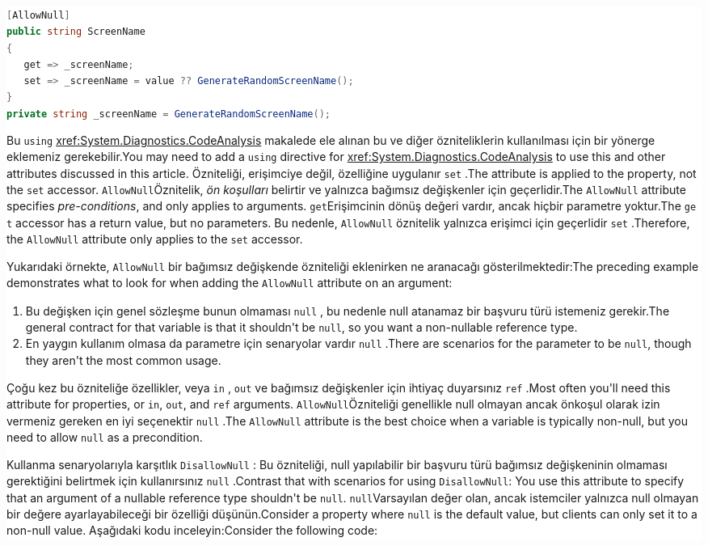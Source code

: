 ```csharp
[AllowNull]
public string ScreenName
{
   get => _screenName;
   set => _screenName = value ?? GenerateRandomScreenName();
}
private string _screenName = GenerateRandomScreenName();
```

<span data-ttu-id="710f4-160">Bu `using` <xref:System.Diagnostics.CodeAnalysis> makalede ele alınan bu ve diğer özniteliklerin kullanılması için bir yönerge eklemeniz gerekebilir.</span><span class="sxs-lookup"><span data-stu-id="710f4-160">You may need to add a `using` directive for <xref:System.Diagnostics.CodeAnalysis> to use this and other attributes discussed in this article.</span></span> <span data-ttu-id="710f4-161">Özniteliği, erişimciye değil, özelliğine uygulanır `set` .</span><span class="sxs-lookup"><span data-stu-id="710f4-161">The attribute is applied to the property, not the `set` accessor.</span></span> <span data-ttu-id="710f4-162">`AllowNull`Öznitelik, *ön koşulları* belirtir ve yalnızca bağımsız değişkenler için geçerlidir.</span><span class="sxs-lookup"><span data-stu-id="710f4-162">The `AllowNull` attribute specifies *pre-conditions*, and only applies to arguments.</span></span> <span data-ttu-id="710f4-163">`get`Erişimcinin dönüş değeri vardır, ancak hiçbir parametre yoktur.</span><span class="sxs-lookup"><span data-stu-id="710f4-163">The `get` accessor has a return value, but no parameters.</span></span> <span data-ttu-id="710f4-164">Bu nedenle, `AllowNull` öznitelik yalnızca erişimci için geçerlidir `set` .</span><span class="sxs-lookup"><span data-stu-id="710f4-164">Therefore, the `AllowNull` attribute only applies to the `set` accessor.</span></span>

<span data-ttu-id="710f4-165">Yukarıdaki örnekte, `AllowNull` bir bağımsız değişkende özniteliği eklenirken ne aranacağı gösterilmektedir:</span><span class="sxs-lookup"><span data-stu-id="710f4-165">The preceding example demonstrates what to look for when adding the `AllowNull` attribute on an argument:</span></span>

1. <span data-ttu-id="710f4-166">Bu değişken için genel sözleşme bunun olmaması `null` , bu nedenle null atanamaz bir başvuru türü istemeniz gerekir.</span><span class="sxs-lookup"><span data-stu-id="710f4-166">The general contract for that variable is that it shouldn't be `null`, so you want a non-nullable reference type.</span></span>
1. <span data-ttu-id="710f4-167">En yaygın kullanım olmasa da parametre için senaryolar vardır `null` .</span><span class="sxs-lookup"><span data-stu-id="710f4-167">There are scenarios for the parameter to be `null`, though they aren't the most common usage.</span></span>

<span data-ttu-id="710f4-168">Çoğu kez bu özniteliğe özellikler, veya `in` , `out` ve bağımsız değişkenler için ihtiyaç duyarsınız `ref` .</span><span class="sxs-lookup"><span data-stu-id="710f4-168">Most often you'll need this attribute for properties, or `in`, `out`, and `ref` arguments.</span></span> <span data-ttu-id="710f4-169">`AllowNull`Özniteliği genellikle null olmayan ancak önkoşul olarak izin vermeniz gereken en iyi seçenektir `null` .</span><span class="sxs-lookup"><span data-stu-id="710f4-169">The `AllowNull` attribute is the best choice when a variable is typically non-null, but you need to allow `null` as a precondition.</span></span>

<span data-ttu-id="710f4-170">Kullanma senaryolarıyla karşıtlık `DisallowNull` : Bu özniteliği, null yapılabilir bir başvuru türü bağımsız değişkeninin olmaması gerektiğini belirtmek için kullanırsınız `null` .</span><span class="sxs-lookup"><span data-stu-id="710f4-170">Contrast that with scenarios for using `DisallowNull`: You use this attribute to specify that an argument of a nullable reference type shouldn't be `null`.</span></span> <span data-ttu-id="710f4-171">`null`Varsayılan değer olan, ancak istemciler yalnızca null olmayan bir değere ayarlayabileceği bir özelliği düşünün.</span><span class="sxs-lookup"><span data-stu-id="710f4-171">Consider a property where `null` is the default value, but clients can only set it to a non-null value.</span></span> <span data-ttu-id="710f4-172">Aşağıdaki kodu inceleyin:</span><span class="sxs-lookup"><span data-stu-id="710f4-172">Consider the following code:</span></span>
